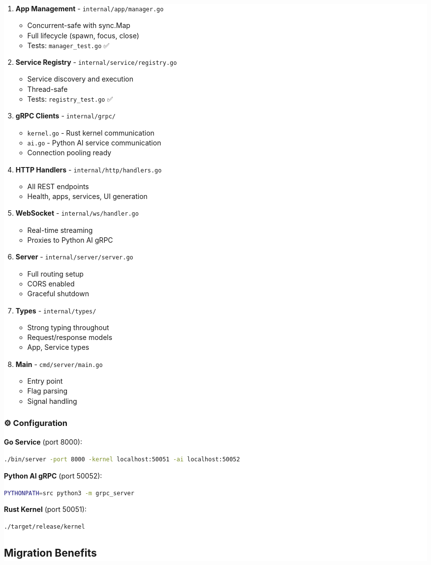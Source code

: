 1. **App Management** - `internal/app/manager.go`
   - Concurrent-safe with sync.Map
   - Full lifecycle (spawn, focus, close)
   - Tests: `manager_test.go` ✅

2. **Service Registry** - `internal/service/registry.go`
   - Service discovery and execution
   - Thread-safe
   - Tests: `registry_test.go` ✅

3. **gRPC Clients** - `internal/grpc/`
   - `kernel.go` - Rust kernel communication
   - `ai.go` - Python AI service communication
   - Connection pooling ready

4. **HTTP Handlers** - `internal/http/handlers.go`
   - All REST endpoints
   - Health, apps, services, UI generation

5. **WebSocket** - `internal/ws/handler.go`
   - Real-time streaming
   - Proxies to Python AI gRPC

6. **Server** - `internal/server/server.go`
   - Full routing setup
   - CORS enabled
   - Graceful shutdown

7. **Types** - `internal/types/`
   - Strong typing throughout
   - Request/response models
   - App, Service types

8. **Main** - `cmd/server/main.go`
   - Entry point
   - Flag parsing
   - Signal handling

### ⚙️ Configuration

**Go Service** (port 8000):
```bash
./bin/server -port 8000 -kernel localhost:50051 -ai localhost:50052
```

**Python AI gRPC** (port 50052):
```bash
PYTHONPATH=src python3 -m grpc_server
```

**Rust Kernel** (port 50051):
```bash
./target/release/kernel
```

## Migration Benefits
